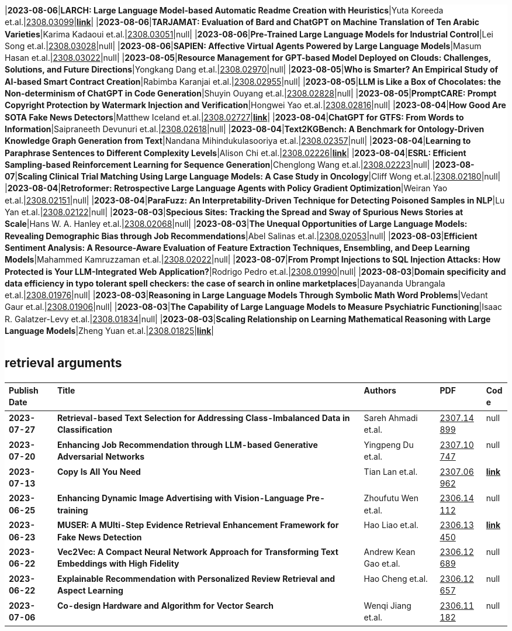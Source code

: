 |**2023-08-06**|**LARCH: Large Language Model-based Automatic Readme Creation with Heuristics**|Yuta Koreeda et.al.|[2308.03099](http://arxiv.org/abs/2308.03099)|**[link](https://github.com/hitachi-nlp/larch)**|
|**2023-08-06**|**TARJAMAT: Evaluation of Bard and ChatGPT on Machine Translation of Ten Arabic Varieties**|Karima Kadaoui et.al.|[2308.03051](http://arxiv.org/abs/2308.03051)|null|
|**2023-08-06**|**Pre-Trained Large Language Models for Industrial Control**|Lei Song et.al.|[2308.03028](http://arxiv.org/abs/2308.03028)|null|
|**2023-08-06**|**SAPIEN: Affective Virtual Agents Powered by Large Language Models**|Masum Hasan et.al.|[2308.03022](http://arxiv.org/abs/2308.03022)|null|
|**2023-08-05**|**Resource Management for GPT-based Model Deployed on Clouds: Challenges, Solutions, and Future Directions**|Yongkang Dang et.al.|[2308.02970](http://arxiv.org/abs/2308.02970)|null|
|**2023-08-05**|**Who is Smarter? An Empirical Study of AI-based Smart Contract Creation**|Rabimba Karanjai et.al.|[2308.02955](http://arxiv.org/abs/2308.02955)|null|
|**2023-08-05**|**LLM is Like a Box of Chocolates: the Non-determinism of ChatGPT in Code Generation**|Shuyin Ouyang et.al.|[2308.02828](http://arxiv.org/abs/2308.02828)|null|
|**2023-08-05**|**PromptCARE: Prompt Copyright Protection by Watermark Injection and Verification**|Hongwei Yao et.al.|[2308.02816](http://arxiv.org/abs/2308.02816)|null|
|**2023-08-04**|**How Good Are SOTA Fake News Detectors**|Matthew Iceland et.al.|[2308.02727](http://arxiv.org/abs/2308.02727)|**[link](https://github.com/miceland2/fake_news_detection)**|
|**2023-08-04**|**ChatGPT for GTFS: From Words to Information**|Saipraneeth Devunuri et.al.|[2308.02618](http://arxiv.org/abs/2308.02618)|null|
|**2023-08-04**|**Text2KGBench: A Benchmark for Ontology-Driven Knowledge Graph Generation from Text**|Nandana Mihindukulasooriya et.al.|[2308.02357](http://arxiv.org/abs/2308.02357)|null|
|**2023-08-04**|**Learning to Paraphrase Sentences to Different Complexity Levels**|Alison Chi et.al.|[2308.02226](http://arxiv.org/abs/2308.02226)|**[link](https://github.com/alisonhc/change-complexity)**|
|**2023-08-04**|**ESRL: Efficient Sampling-based Reinforcement Learning for Sequence Generation**|Chenglong Wang et.al.|[2308.02223](http://arxiv.org/abs/2308.02223)|null|
|**2023-08-07**|**Scaling Clinical Trial Matching Using Large Language Models: A Case Study in Oncology**|Cliff Wong et.al.|[2308.02180](http://arxiv.org/abs/2308.02180)|null|
|**2023-08-04**|**Retroformer: Retrospective Large Language Agents with Policy Gradient Optimization**|Weiran Yao et.al.|[2308.02151](http://arxiv.org/abs/2308.02151)|null|
|**2023-08-04**|**ParaFuzz: An Interpretability-Driven Technique for Detecting Poisoned Samples in NLP**|Lu Yan et.al.|[2308.02122](http://arxiv.org/abs/2308.02122)|null|
|**2023-08-03**|**Specious Sites: Tracking the Spread and Sway of Spurious News Stories at Scale**|Hans W. A. Hanley et.al.|[2308.02068](http://arxiv.org/abs/2308.02068)|null|
|**2023-08-03**|**The Unequal Opportunities of Large Language Models: Revealing Demographic Bias through Job Recommendations**|Abel Salinas et.al.|[2308.02053](http://arxiv.org/abs/2308.02053)|null|
|**2023-08-03**|**Efficient Sentiment Analysis: A Resource-Aware Evaluation of Feature Extraction Techniques, Ensembling, and Deep Learning Models**|Mahammed Kamruzzaman et.al.|[2308.02022](http://arxiv.org/abs/2308.02022)|null|
|**2023-08-07**|**From Prompt Injections to SQL Injection Attacks: How Protected is Your LLM-Integrated Web Application?**|Rodrigo Pedro et.al.|[2308.01990](http://arxiv.org/abs/2308.01990)|null|
|**2023-08-03**|**Domain specificity and data efficiency in typo tolerant spell checkers: the case of search in online marketplaces**|Dayananda Ubrangala et.al.|[2308.01976](http://arxiv.org/abs/2308.01976)|null|
|**2023-08-03**|**Reasoning in Large Language Models Through Symbolic Math Word Problems**|Vedant Gaur et.al.|[2308.01906](http://arxiv.org/abs/2308.01906)|null|
|**2023-08-03**|**The Capability of Large Language Models to Measure Psychiatric Functioning**|Isaac R. Galatzer-Levy et.al.|[2308.01834](http://arxiv.org/abs/2308.01834)|null|
|**2023-08-03**|**Scaling Relationship on Learning Mathematical Reasoning with Large Language Models**|Zheng Yuan et.al.|[2308.01825](http://arxiv.org/abs/2308.01825)|**[link](https://github.com/ofa-sys/gsm8k-screl)**|

## retrieval arguments

| Publish Date | Title | Authors | PDF | Code |
|:---------|:-----------------------|:---------|:------|:------|
|**2023-07-27**|**Retrieval-based Text Selection for Addressing Class-Imbalanced Data in Classification**|Sareh Ahmadi et.al.|[2307.14899](http://arxiv.org/abs/2307.14899)|null|
|**2023-07-20**|**Enhancing Job Recommendation through LLM-based Generative Adversarial Networks**|Yingpeng Du et.al.|[2307.10747](http://arxiv.org/abs/2307.10747)|null|
|**2023-07-13**|**Copy Is All You Need**|Tian Lan et.al.|[2307.06962](http://arxiv.org/abs/2307.06962)|**[link](https://github.com/gmftbygmftby/copyisallyouneed)**|
|**2023-06-25**|**Enhancing Dynamic Image Advertising with Vision-Language Pre-training**|Zhoufutu Wen et.al.|[2306.14112](http://arxiv.org/abs/2306.14112)|null|
|**2023-06-23**|**MUSER: A MUlti-Step Evidence Retrieval Enhancement Framework for Fake News Detection**|Hao Liao et.al.|[2306.13450](http://arxiv.org/abs/2306.13450)|**[link](https://github.com/complex-data/muser)**|
|**2023-06-22**|**Vec2Vec: A Compact Neural Network Approach for Transforming Text Embeddings with High Fidelity**|Andrew Kean Gao et.al.|[2306.12689](http://arxiv.org/abs/2306.12689)|null|
|**2023-06-22**|**Explainable Recommendation with Personalized Review Retrieval and Aspect Learning**|Hao Cheng et.al.|[2306.12657](http://arxiv.org/abs/2306.12657)|null|
|**2023-07-06**|**Co-design Hardware and Algorithm for Vector Search**|Wenqi Jiang et.al.|[2306.11182](http://arxiv.org/abs/2306.11182)|null|